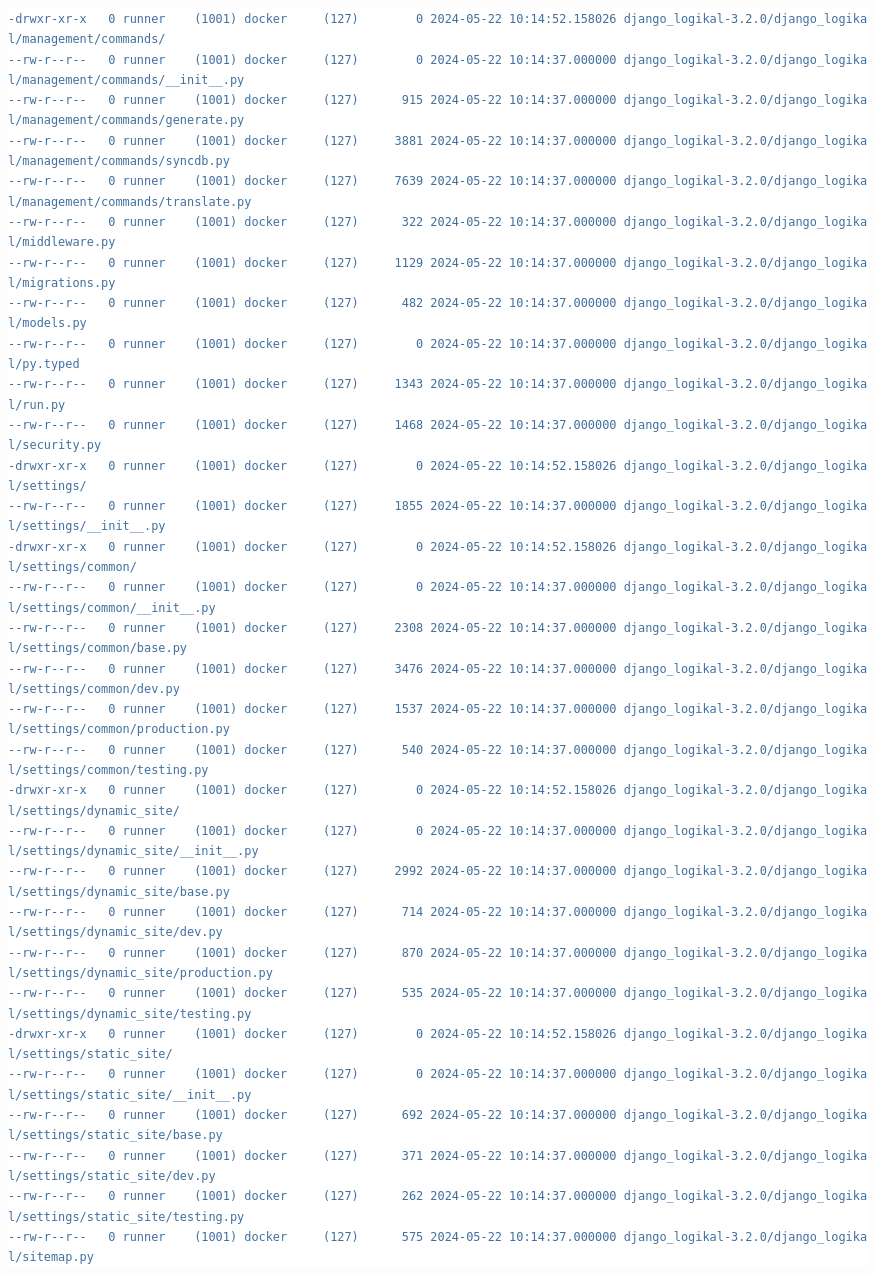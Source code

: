 ```diff
-drwxr-xr-x   0 runner    (1001) docker     (127)        0 2024-05-22 10:14:52.158026 django_logikal-3.2.0/django_logikal/management/commands/
--rw-r--r--   0 runner    (1001) docker     (127)        0 2024-05-22 10:14:37.000000 django_logikal-3.2.0/django_logikal/management/commands/__init__.py
--rw-r--r--   0 runner    (1001) docker     (127)      915 2024-05-22 10:14:37.000000 django_logikal-3.2.0/django_logikal/management/commands/generate.py
--rw-r--r--   0 runner    (1001) docker     (127)     3881 2024-05-22 10:14:37.000000 django_logikal-3.2.0/django_logikal/management/commands/syncdb.py
--rw-r--r--   0 runner    (1001) docker     (127)     7639 2024-05-22 10:14:37.000000 django_logikal-3.2.0/django_logikal/management/commands/translate.py
--rw-r--r--   0 runner    (1001) docker     (127)      322 2024-05-22 10:14:37.000000 django_logikal-3.2.0/django_logikal/middleware.py
--rw-r--r--   0 runner    (1001) docker     (127)     1129 2024-05-22 10:14:37.000000 django_logikal-3.2.0/django_logikal/migrations.py
--rw-r--r--   0 runner    (1001) docker     (127)      482 2024-05-22 10:14:37.000000 django_logikal-3.2.0/django_logikal/models.py
--rw-r--r--   0 runner    (1001) docker     (127)        0 2024-05-22 10:14:37.000000 django_logikal-3.2.0/django_logikal/py.typed
--rw-r--r--   0 runner    (1001) docker     (127)     1343 2024-05-22 10:14:37.000000 django_logikal-3.2.0/django_logikal/run.py
--rw-r--r--   0 runner    (1001) docker     (127)     1468 2024-05-22 10:14:37.000000 django_logikal-3.2.0/django_logikal/security.py
-drwxr-xr-x   0 runner    (1001) docker     (127)        0 2024-05-22 10:14:52.158026 django_logikal-3.2.0/django_logikal/settings/
--rw-r--r--   0 runner    (1001) docker     (127)     1855 2024-05-22 10:14:37.000000 django_logikal-3.2.0/django_logikal/settings/__init__.py
-drwxr-xr-x   0 runner    (1001) docker     (127)        0 2024-05-22 10:14:52.158026 django_logikal-3.2.0/django_logikal/settings/common/
--rw-r--r--   0 runner    (1001) docker     (127)        0 2024-05-22 10:14:37.000000 django_logikal-3.2.0/django_logikal/settings/common/__init__.py
--rw-r--r--   0 runner    (1001) docker     (127)     2308 2024-05-22 10:14:37.000000 django_logikal-3.2.0/django_logikal/settings/common/base.py
--rw-r--r--   0 runner    (1001) docker     (127)     3476 2024-05-22 10:14:37.000000 django_logikal-3.2.0/django_logikal/settings/common/dev.py
--rw-r--r--   0 runner    (1001) docker     (127)     1537 2024-05-22 10:14:37.000000 django_logikal-3.2.0/django_logikal/settings/common/production.py
--rw-r--r--   0 runner    (1001) docker     (127)      540 2024-05-22 10:14:37.000000 django_logikal-3.2.0/django_logikal/settings/common/testing.py
-drwxr-xr-x   0 runner    (1001) docker     (127)        0 2024-05-22 10:14:52.158026 django_logikal-3.2.0/django_logikal/settings/dynamic_site/
--rw-r--r--   0 runner    (1001) docker     (127)        0 2024-05-22 10:14:37.000000 django_logikal-3.2.0/django_logikal/settings/dynamic_site/__init__.py
--rw-r--r--   0 runner    (1001) docker     (127)     2992 2024-05-22 10:14:37.000000 django_logikal-3.2.0/django_logikal/settings/dynamic_site/base.py
--rw-r--r--   0 runner    (1001) docker     (127)      714 2024-05-22 10:14:37.000000 django_logikal-3.2.0/django_logikal/settings/dynamic_site/dev.py
--rw-r--r--   0 runner    (1001) docker     (127)      870 2024-05-22 10:14:37.000000 django_logikal-3.2.0/django_logikal/settings/dynamic_site/production.py
--rw-r--r--   0 runner    (1001) docker     (127)      535 2024-05-22 10:14:37.000000 django_logikal-3.2.0/django_logikal/settings/dynamic_site/testing.py
-drwxr-xr-x   0 runner    (1001) docker     (127)        0 2024-05-22 10:14:52.158026 django_logikal-3.2.0/django_logikal/settings/static_site/
--rw-r--r--   0 runner    (1001) docker     (127)        0 2024-05-22 10:14:37.000000 django_logikal-3.2.0/django_logikal/settings/static_site/__init__.py
--rw-r--r--   0 runner    (1001) docker     (127)      692 2024-05-22 10:14:37.000000 django_logikal-3.2.0/django_logikal/settings/static_site/base.py
--rw-r--r--   0 runner    (1001) docker     (127)      371 2024-05-22 10:14:37.000000 django_logikal-3.2.0/django_logikal/settings/static_site/dev.py
--rw-r--r--   0 runner    (1001) docker     (127)      262 2024-05-22 10:14:37.000000 django_logikal-3.2.0/django_logikal/settings/static_site/testing.py
--rw-r--r--   0 runner    (1001) docker     (127)      575 2024-05-22 10:14:37.000000 django_logikal-3.2.0/django_logikal/sitemap.py
```